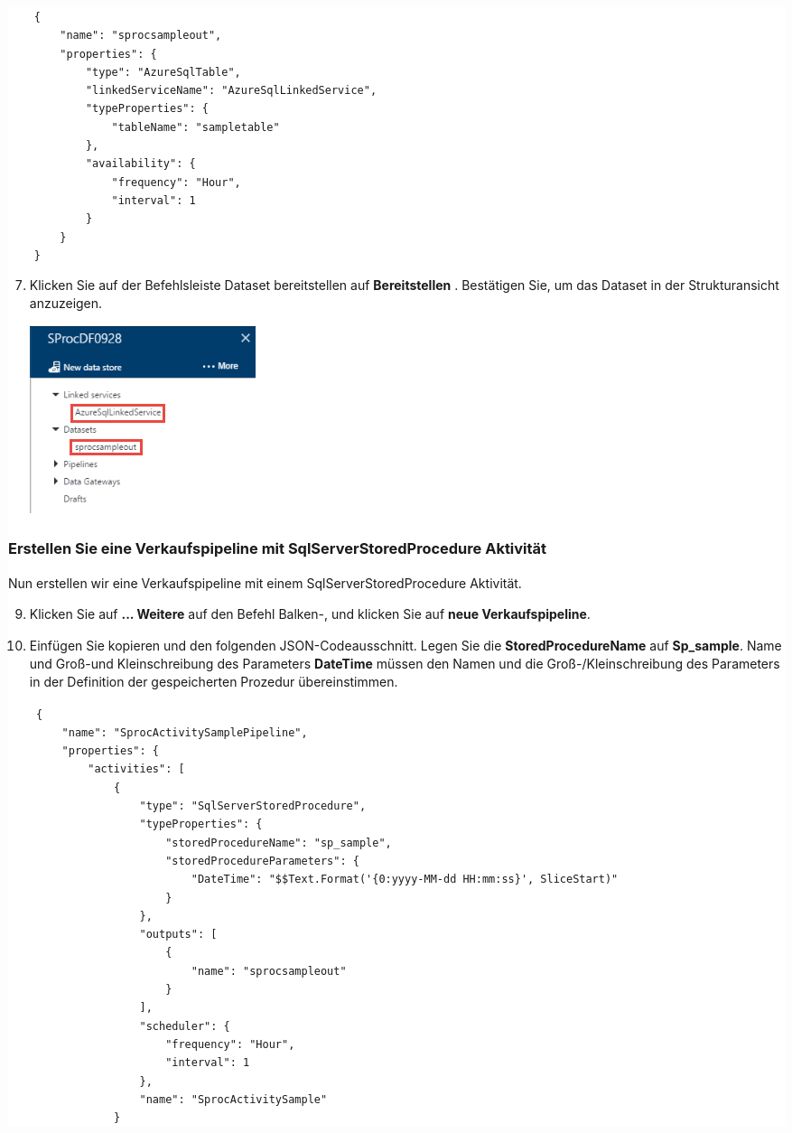         {               
            "name": "sprocsampleout",
            "properties": {
                "type": "AzureSqlTable",
                "linkedServiceName": "AzureSqlLinkedService",
                "typeProperties": {
                    "tableName": "sampletable"
                },
                "availability": {
                    "frequency": "Hour",
                    "interval": 1
                }
            }
        }
7. Klicken Sie auf der Befehlsleiste Dataset bereitstellen auf **Bereitstellen** . Bestätigen Sie, um das Dataset in der Strukturansicht anzuzeigen. 

    ![Strukturansicht mit verknüpften Diensten](media/data-factory-stored-proc-activity/tree-view-2.png)

### <a name="create-a-pipeline-with-sqlserverstoredprocedure-activity"></a>Erstellen Sie eine Verkaufspipeline mit SqlServerStoredProcedure Aktivität
Nun erstellen wir eine Verkaufspipeline mit einem SqlServerStoredProcedure Aktivität.
 
9. Klicken Sie auf **... Weitere** auf den Befehl Balken-, und klicken Sie auf **neue Verkaufspipeline**. 
9. Einfügen Sie kopieren und den folgenden JSON-Codeausschnitt. Legen Sie die **StoredProcedureName** auf **Sp_sample**. Name und Groß-und Kleinschreibung des Parameters **DateTime** müssen den Namen und die Groß-/Kleinschreibung des Parameters in der Definition der gespeicherten Prozedur übereinstimmen.  

        {
            "name": "SprocActivitySamplePipeline",
            "properties": {
                "activities": [
                    {
                        "type": "SqlServerStoredProcedure",
                        "typeProperties": {
                            "storedProcedureName": "sp_sample",
                            "storedProcedureParameters": {
                                "DateTime": "$$Text.Format('{0:yyyy-MM-dd HH:mm:ss}', SliceStart)"
                            }
                        },
                        "outputs": [
                            {
                                "name": "sprocsampleout"
                            }
                        ],
                        "scheduler": {
                            "frequency": "Hour",
                            "interval": 1
                        },
                        "name": "SprocActivitySample"
                    }